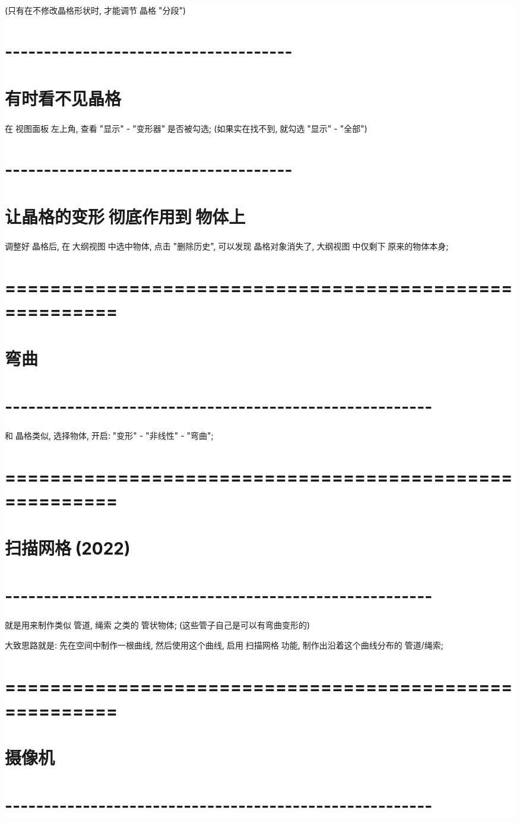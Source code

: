 (只有在不修改晶格形状时, 才能调节 晶格 "分段")


# ------------------------------------- #
#    有时看不见晶格
在 视图面板 左上角, 查看 "显示" - "变形器" 是否被勾选;
(如果实在找不到, 就勾选 "显示" - "全部")

# ------------------------------------- #
#    让晶格的变形 彻底作用到 物体上
调整好 晶格后, 在 大纲视图 中选中物体, 点击 "删除历史", 
可以发现 晶格对象消失了, 大纲视图 中仅剩下 原来的物体本身;


# ======================================================= #
#                 弯曲
# ------------------------------------------------------- #
和 晶格类似, 选择物体, 开启: "变形" - "非线性" - "弯曲";


# ======================================================= #
#                 扫描网格    (2022)
# ------------------------------------------------------- #
就是用来制作类似 管道, 绳索 之类的 管状物体;
(这些管子自己是可以有弯曲变形的)

大致思路就是: 
先在空间中制作一根曲线, 然后使用这个曲线, 启用 扫描网格 功能,
制作出沿着这个曲线分布的 管道/绳索;



# ======================================================= #
#                摄像机
# ------------------------------------------------------- #
